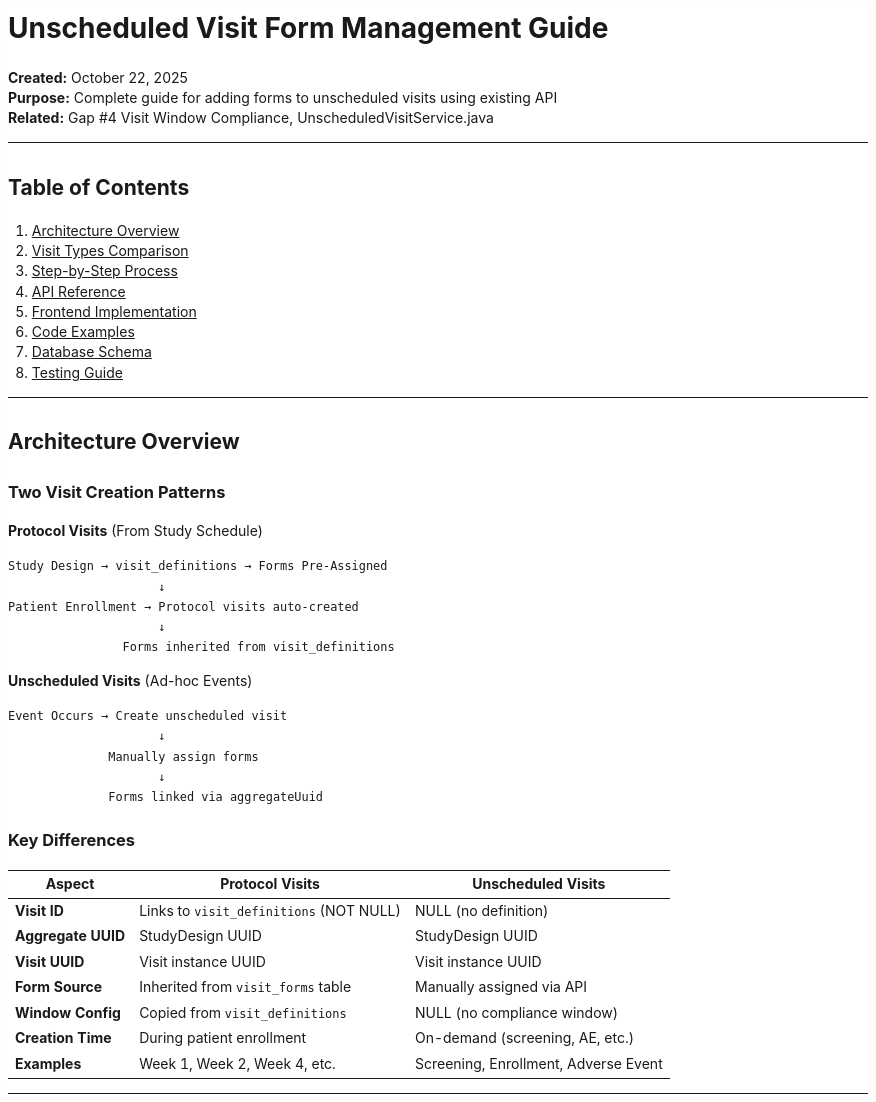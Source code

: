 # Unscheduled Visit Form Management Guide

**Created:** October 22, 2025  
**Purpose:** Complete guide for adding forms to unscheduled visits using existing API  
**Related:** Gap #4 Visit Window Compliance, UnscheduledVisitService.java

---

## Table of Contents

1. [Architecture Overview](#architecture-overview)
2. [Visit Types Comparison](#visit-types-comparison)
3. [Step-by-Step Process](#step-by-step-process)
4. [API Reference](#api-reference)
5. [Frontend Implementation](#frontend-implementation)
6. [Code Examples](#code-examples)
7. [Database Schema](#database-schema)
8. [Testing Guide](#testing-guide)

---

## Architecture Overview

### Two Visit Creation Patterns

**Protocol Visits** (From Study Schedule)
```
Study Design → visit_definitions → Forms Pre-Assigned
                     ↓
Patient Enrollment → Protocol visits auto-created
                     ↓
                Forms inherited from visit_definitions
```

**Unscheduled Visits** (Ad-hoc Events)
```
Event Occurs → Create unscheduled visit
                     ↓
              Manually assign forms
                     ↓
              Forms linked via aggregateUuid
```

### Key Differences

| Aspect | Protocol Visits | Unscheduled Visits |
|--------|----------------|-------------------|
| **Visit ID** | Links to `visit_definitions` (NOT NULL) | NULL (no definition) |
| **Aggregate UUID** | StudyDesign UUID | StudyDesign UUID |
| **Visit UUID** | Visit instance UUID | Visit instance UUID |
| **Form Source** | Inherited from `visit_forms` table | Manually assigned via API |
| **Window Config** | Copied from `visit_definitions` | NULL (no compliance window) |
| **Creation Time** | During patient enrollment | On-demand (screening, AE, etc.) |
| **Examples** | Week 1, Week 2, Week 4, etc. | Screening, Enrollment, Adverse Event |

---